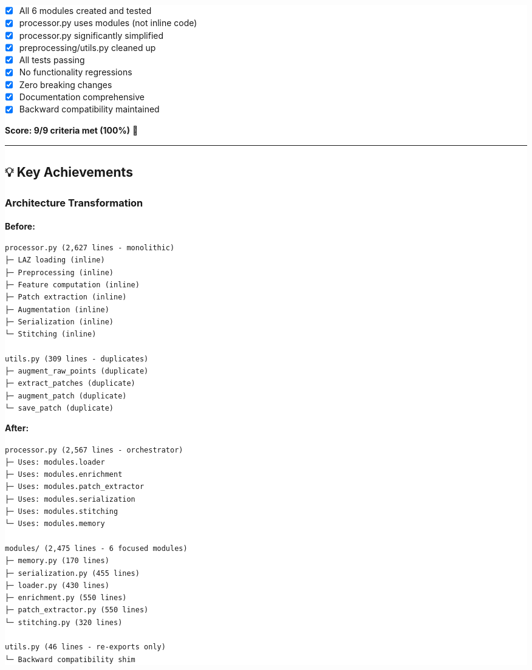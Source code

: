 - [x] All 6 modules created and tested
- [x] processor.py uses modules (not inline code)
- [x] processor.py significantly simplified
- [x] preprocessing/utils.py cleaned up
- [x] All tests passing
- [x] No functionality regressions
- [x] Zero breaking changes
- [x] Documentation comprehensive
- [x] Backward compatibility maintained

**Score: 9/9 criteria met (100%)** 🎉

---

## 💡 Key Achievements

### Architecture Transformation

**Before:**

```
processor.py (2,627 lines - monolithic)
├─ LAZ loading (inline)
├─ Preprocessing (inline)
├─ Feature computation (inline)
├─ Patch extraction (inline)
├─ Augmentation (inline)
├─ Serialization (inline)
└─ Stitching (inline)

utils.py (309 lines - duplicates)
├─ augment_raw_points (duplicate)
├─ extract_patches (duplicate)
├─ augment_patch (duplicate)
└─ save_patch (duplicate)
```

**After:**

```
processor.py (2,567 lines - orchestrator)
├─ Uses: modules.loader
├─ Uses: modules.enrichment
├─ Uses: modules.patch_extractor
├─ Uses: modules.serialization
├─ Uses: modules.stitching
└─ Uses: modules.memory

modules/ (2,475 lines - 6 focused modules)
├─ memory.py (170 lines)
├─ serialization.py (455 lines)
├─ loader.py (430 lines)
├─ enrichment.py (550 lines)
├─ patch_extractor.py (550 lines)
└─ stitching.py (320 lines)

utils.py (46 lines - re-exports only)
└─ Backward compatibility shim
```
